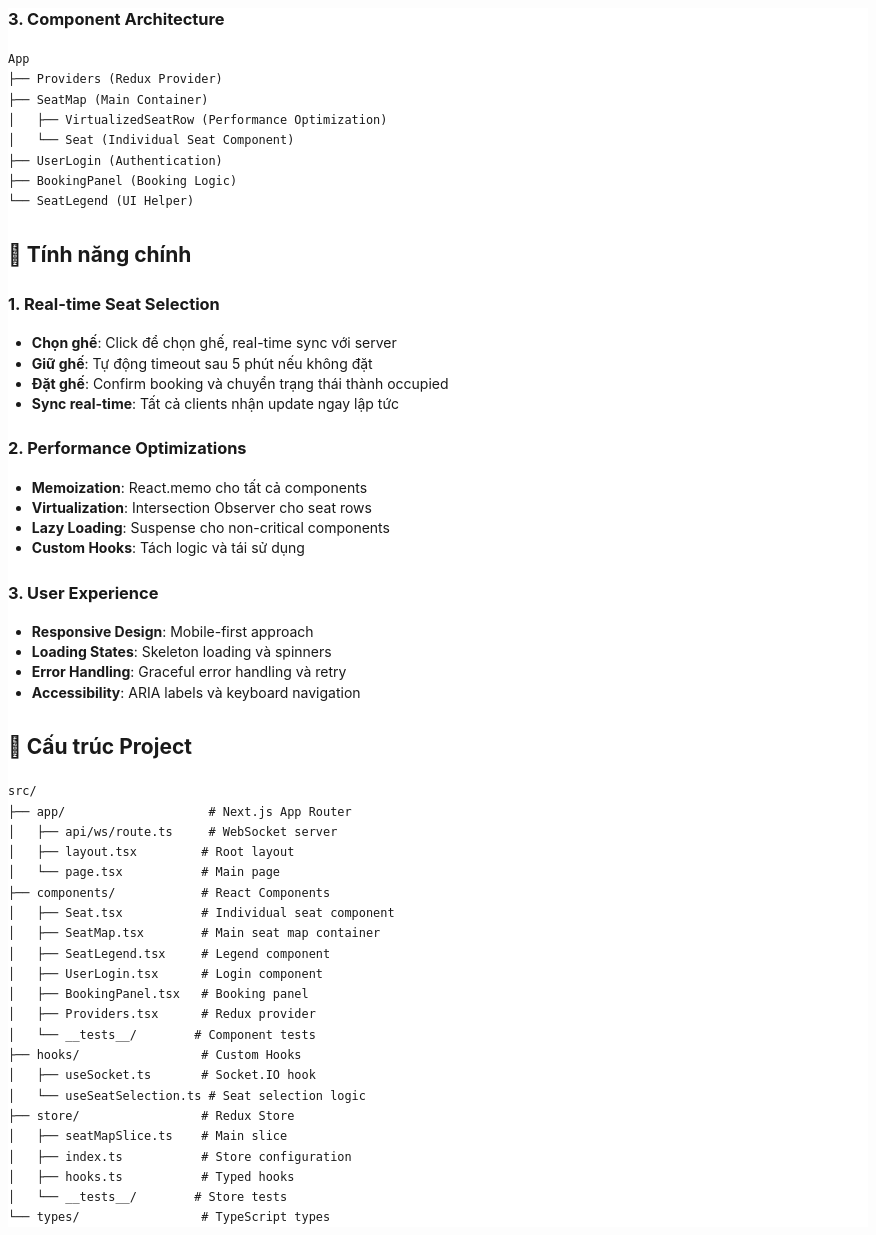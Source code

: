 ### 3. Component Architecture
```
App
├── Providers (Redux Provider)
├── SeatMap (Main Container)
│   ├── VirtualizedSeatRow (Performance Optimization)
│   └── Seat (Individual Seat Component)
├── UserLogin (Authentication)
├── BookingPanel (Booking Logic)
└── SeatLegend (UI Helper)
```

## 🚀 Tính năng chính

### 1. Real-time Seat Selection
- **Chọn ghế**: Click để chọn ghế, real-time sync với server
- **Giữ ghế**: Tự động timeout sau 5 phút nếu không đặt
- **Đặt ghế**: Confirm booking và chuyển trạng thái thành occupied
- **Sync real-time**: Tất cả clients nhận update ngay lập tức

### 2. Performance Optimizations
- **Memoization**: React.memo cho tất cả components
- **Virtualization**: Intersection Observer cho seat rows
- **Lazy Loading**: Suspense cho non-critical components
- **Custom Hooks**: Tách logic và tái sử dụng

### 3. User Experience
- **Responsive Design**: Mobile-first approach
- **Loading States**: Skeleton loading và spinners
- **Error Handling**: Graceful error handling và retry
- **Accessibility**: ARIA labels và keyboard navigation

## 📁 Cấu trúc Project

```
src/
├── app/                    # Next.js App Router
│   ├── api/ws/route.ts     # WebSocket server
│   ├── layout.tsx         # Root layout
│   └── page.tsx           # Main page
├── components/            # React Components
│   ├── Seat.tsx           # Individual seat component
│   ├── SeatMap.tsx        # Main seat map container
│   ├── SeatLegend.tsx     # Legend component
│   ├── UserLogin.tsx      # Login component
│   ├── BookingPanel.tsx   # Booking panel
│   ├── Providers.tsx      # Redux provider
│   └── __tests__/        # Component tests
├── hooks/                 # Custom Hooks
│   ├── useSocket.ts       # Socket.IO hook
│   └── useSeatSelection.ts # Seat selection logic
├── store/                 # Redux Store
│   ├── seatMapSlice.ts    # Main slice
│   ├── index.ts           # Store configuration
│   ├── hooks.ts           # Typed hooks
│   └── __tests__/        # Store tests
└── types/                 # TypeScript types
```
